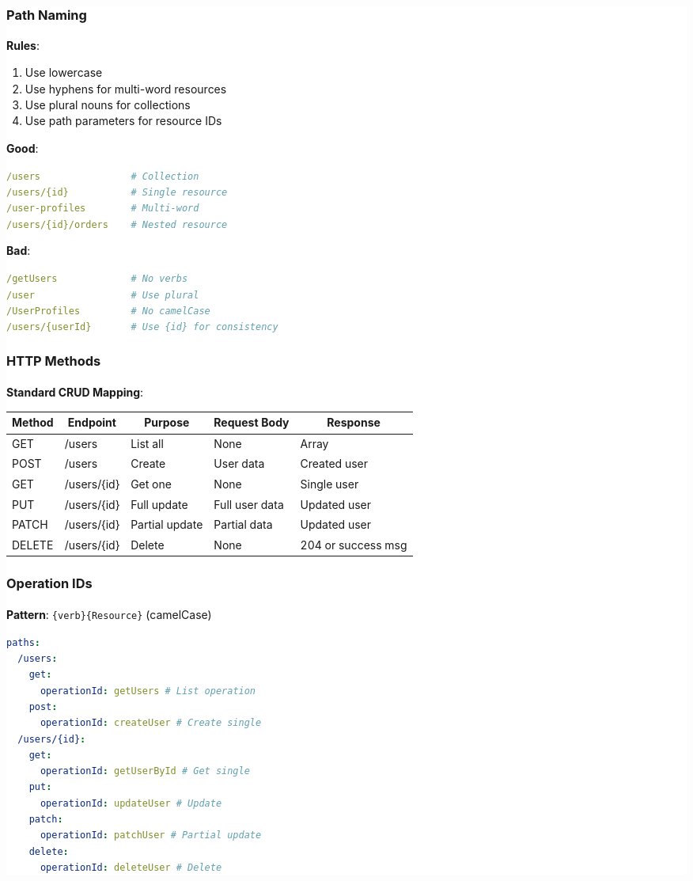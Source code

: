 ### Path Naming

**Rules**:

1. Use lowercase
2. Use hyphens for multi-word resources
3. Use plural nouns for collections
4. Use path parameters for resource IDs

**Good**:

```yaml
/users                # Collection
/users/{id}           # Single resource
/user-profiles        # Multi-word
/users/{id}/orders    # Nested resource
```

**Bad**:

```yaml
/getUsers             # No verbs
/user                 # Use plural
/UserProfiles         # No camelCase
/users/{userId}       # Use {id} for consistency
```

### HTTP Methods

**Standard CRUD Mapping**:

| Method | Endpoint    | Purpose        | Request Body   | Response           |
| ------ | ----------- | -------------- | -------------- | ------------------ |
| GET    | /users      | List all       | None           | Array              |
| POST   | /users      | Create         | User data      | Created user       |
| GET    | /users/{id} | Get one        | None           | Single user        |
| PUT    | /users/{id} | Full update    | Full user data | Updated user       |
| PATCH  | /users/{id} | Partial update | Partial data   | Updated user       |
| DELETE | /users/{id} | Delete         | None           | 204 or success msg |

### Operation IDs

**Pattern**: `{verb}{Resource}` (camelCase)

```yaml
paths:
  /users:
    get:
      operationId: getUsers # List operation
    post:
      operationId: createUser # Create single
  /users/{id}:
    get:
      operationId: getUserById # Get single
    put:
      operationId: updateUser # Update
    patch:
      operationId: patchUser # Partial update
    delete:
      operationId: deleteUser # Delete
```
